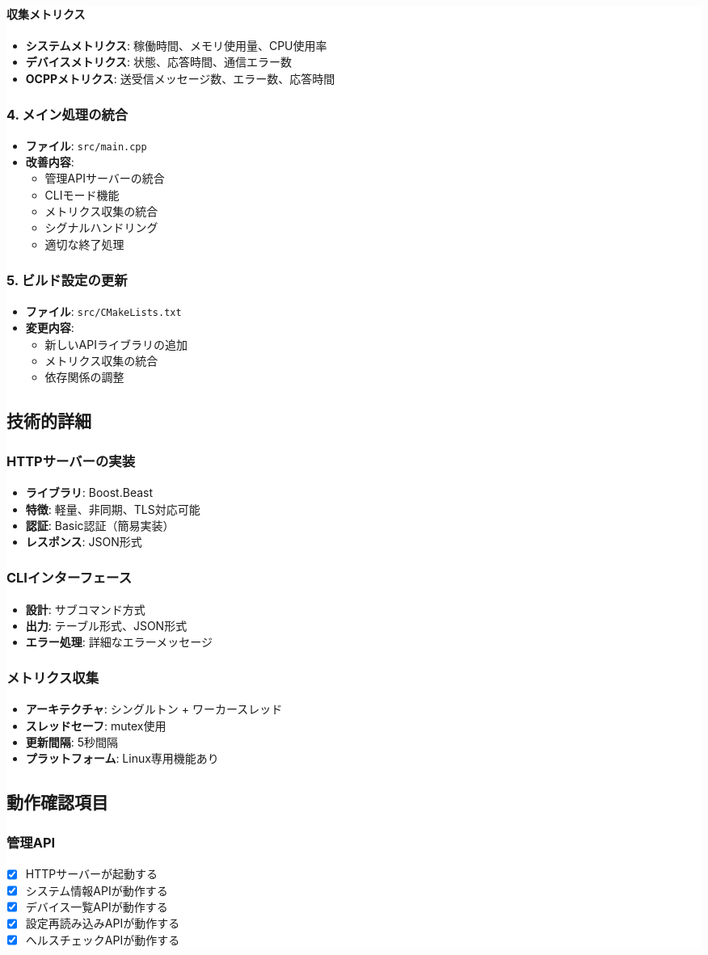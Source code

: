 #### 収集メトリクス
- **システムメトリクス**: 稼働時間、メモリ使用量、CPU使用率
- **デバイスメトリクス**: 状態、応答時間、通信エラー数
- **OCPPメトリクス**: 送受信メッセージ数、エラー数、応答時間

### 4. メイン処理の統合
- **ファイル**: `src/main.cpp`
- **改善内容**:
  - 管理APIサーバーの統合
  - CLIモード機能
  - メトリクス収集の統合
  - シグナルハンドリング
  - 適切な終了処理

### 5. ビルド設定の更新
- **ファイル**: `src/CMakeLists.txt`
- **変更内容**:
  - 新しいAPIライブラリの追加
  - メトリクス収集の統合
  - 依存関係の調整

## 技術的詳細

### HTTPサーバーの実装
- **ライブラリ**: Boost.Beast
- **特徴**: 軽量、非同期、TLS対応可能
- **認証**: Basic認証（簡易実装）
- **レスポンス**: JSON形式

### CLIインターフェース
- **設計**: サブコマンド方式
- **出力**: テーブル形式、JSON形式
- **エラー処理**: 詳細なエラーメッセージ

### メトリクス収集
- **アーキテクチャ**: シングルトン + ワーカースレッド
- **スレッドセーフ**: mutex使用
- **更新間隔**: 5秒間隔
- **プラットフォーム**: Linux専用機能あり

## 動作確認項目

### 管理API
- [x] HTTPサーバーが起動する
- [x] システム情報APIが動作する
- [x] デバイス一覧APIが動作する
- [x] 設定再読み込みAPIが動作する
- [x] ヘルスチェックAPIが動作する
